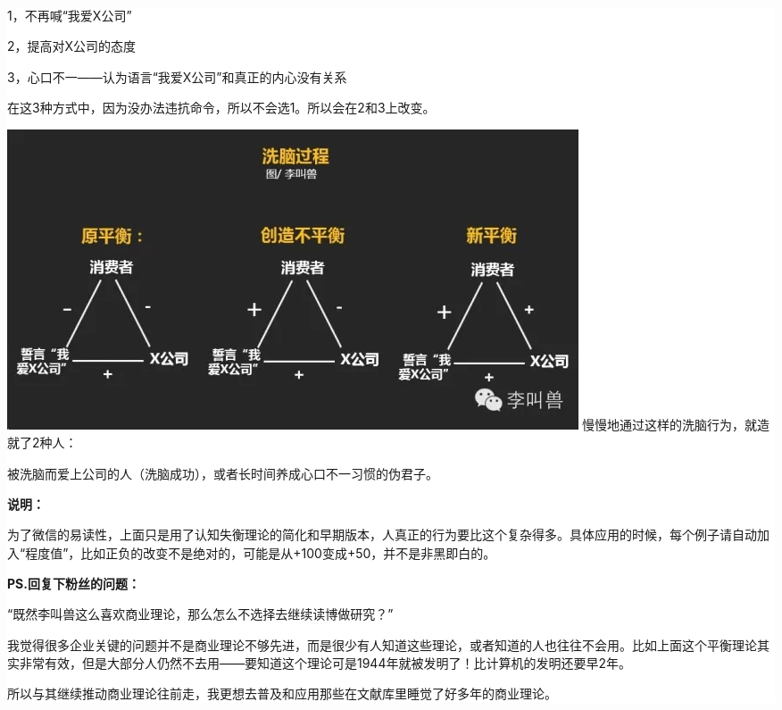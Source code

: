 1，不再喊“我爱X公司”

2，提高对X公司的态度

3，心口不一——认为语言“我爱X公司”和真正的内心没有关系

在这3种方式中，因为没办法违抗命令，所以不会选1。所以会在2和3上改变。

![](./_image/2017-02-13-14-32-46.jpg)
慢慢地通过这样的洗脑行为，就造就了2种人：

被洗脑而爱上公司的人（洗脑成功），或者长时间养成心口不一习惯的伪君子。

**说明：**

为了微信的易读性，上面只是用了认知失衡理论的简化和早期版本，人真正的行为要比这个复杂得多。具体应用的时候，每个例子请自动加入“程度值”，比如正负的改变不是绝对的，可能是从+100变成+50，并不是非黑即白的。

**PS.回复下粉丝的问题：**

“既然李叫兽这么喜欢商业理论，那么怎么不选择去继续读博做研究？”

我觉得很多企业关键的问题并不是商业理论不够先进，而是很少有人知道这些理论，或者知道的人也往往不会用。比如上面这个平衡理论其实非常有效，但是大部分人仍然不去用——要知道这个理论可是1944年就被发明了！比计算机的发明还要早2年。

所以与其继续推动商业理论往前走，我更想去普及和应用那些在文献库里睡觉了好多年的商业理论。
